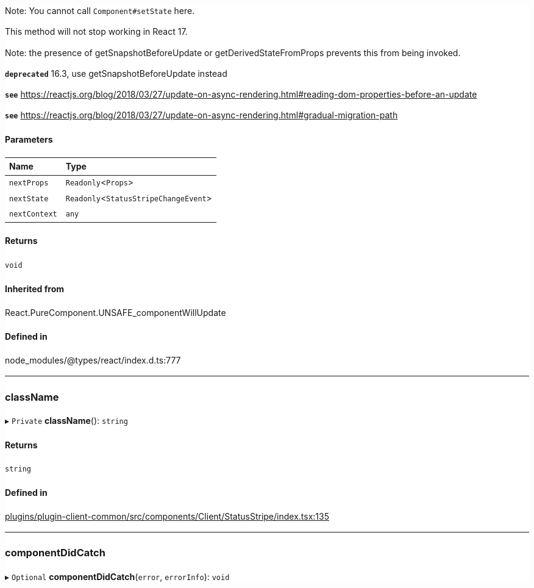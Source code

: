 Note: You cannot call `Component#setState` here.

This method will not stop working in React 17.

Note: the presence of getSnapshotBeforeUpdate or getDerivedStateFromProps
prevents this from being invoked.

**`deprecated`** 16.3, use getSnapshotBeforeUpdate instead

**`see`** https://reactjs.org/blog/2018/03/27/update-on-async-rendering.html#reading-dom-properties-before-an-update

**`see`** https://reactjs.org/blog/2018/03/27/update-on-async-rendering.html#gradual-migration-path

#### Parameters

| Name          | Type                                   |
| :------------ | :------------------------------------- |
| `nextProps`   | `Readonly`<`Props`\>                   |
| `nextState`   | `Readonly`<`StatusStripeChangeEvent`\> |
| `nextContext` | `any`                                  |

#### Returns

`void`

#### Inherited from

React.PureComponent.UNSAFE_componentWillUpdate

#### Defined in

node_modules/@types/react/index.d.ts:777

---

### className

▸ `Private` **className**(): `string`

#### Returns

`string`

#### Defined in

[plugins/plugin-client-common/src/components/Client/StatusStripe/index.tsx:135](https://github.com/kubernetes-sigs/kui/blob/kui/plugins/plugin-client-common/src/components/Client/StatusStripe/index.tsx#L135)

---

### componentDidCatch

▸ `Optional` **componentDidCatch**(`error`, `errorInfo`): `void`
